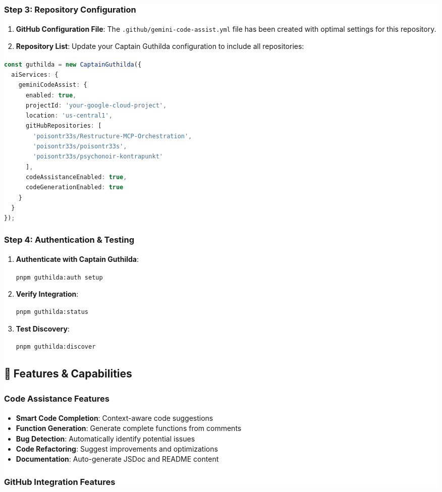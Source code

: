 ### Step 3: Repository Configuration

1. **GitHub Configuration File**: The `.github/gemini-code-assist.yml` file has been created with optimal settings for this repository.

2. **Repository List**: Update your Captain Guthilda configuration to include all repositories:

```typescript
const guthilda = new CaptainGuthilda({
  aiServices: {
    geminiCodeAssist: {
      enabled: true,
      projectId: 'your-google-cloud-project',
      location: 'us-central1',
      gitHubRepositories: [
        'poisontr33s/Restructure-MCP-Orchestration',
        'poisontr33s/poisontr33s',
        'poisontr33s/psychonoir-kontrapunkt'
      ],
      codeAssistanceEnabled: true,
      codeGenerationEnabled: true
    }
  }
});
```

### Step 4: Authentication & Testing

1. **Authenticate with Captain Guthilda**:
   ```bash
   pnpm guthilda:auth setup
   ```

2. **Verify Integration**:
   ```bash
   pnpm guthilda:status
   ```

3. **Test Discovery**:
   ```bash
   pnpm guthilda:discover
   ```

## 🎯 Features & Capabilities

### Code Assistance Features

- **Smart Code Completion**: Context-aware code suggestions
- **Function Generation**: Generate complete functions from comments
- **Bug Detection**: Automatically identify potential issues
- **Code Refactoring**: Suggest improvements and optimizations
- **Documentation**: Auto-generate JSDoc and README content

### GitHub Integration Features
